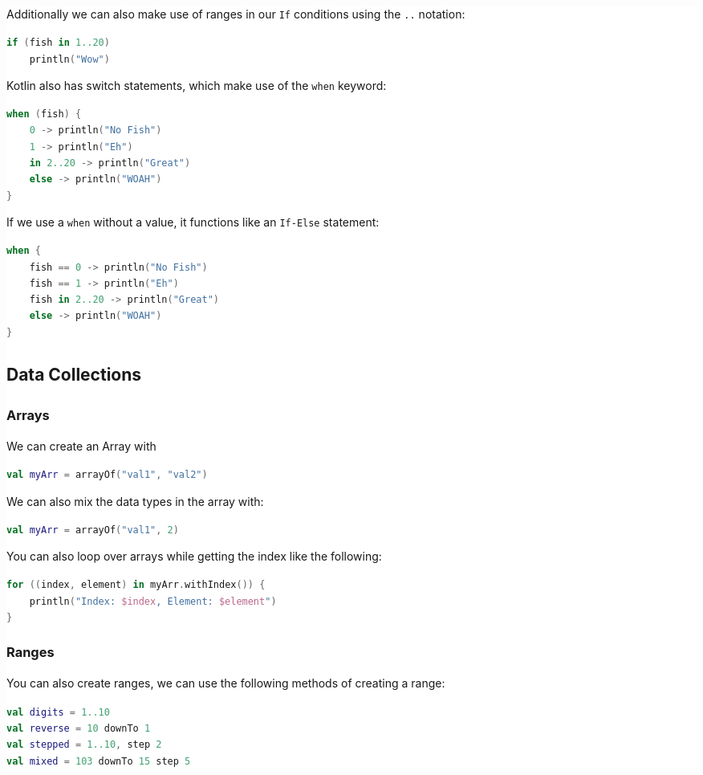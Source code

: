 Additionally we can also make use of ranges in our `If` conditions using the `..` notation:

```kotlin
if (fish in 1..20)
    println("Wow")
```

Kotlin also has switch statements, which make use of the `when` keyword:

```kotlin
when (fish) {
    0 -> println("No Fish")
    1 -> println("Eh")
    in 2..20 -> println("Great")
    else -> println("WOAH")
}
```

If we use a `when` without a value, it functions like an `If-Else` statement:

```kotlin
when {
    fish == 0 -> println("No Fish")
    fish == 1 -> println("Eh")
    fish in 2..20 -> println("Great")
    else -> println("WOAH")
}
```

## Data Collections

### Arrays

We can create an Array with 

```kotlin
val myArr = arrayOf("val1", "val2")
```

We can also mix the data types in the array with:

```kotlin
val myArr = arrayOf("val1", 2)
```

You can also loop over arrays while getting the index like the following:

```kotlin
for ((index, element) in myArr.withIndex()) {
    println("Index: $index, Element: $element")
}
```

### Ranges

You can also create ranges, we can use the following methods of creating a range:

```kotlin
val digits = 1..10
val reverse = 10 downTo 1
val stepped = 1..10, step 2
val mixed = 103 downTo 15 step 5
```

